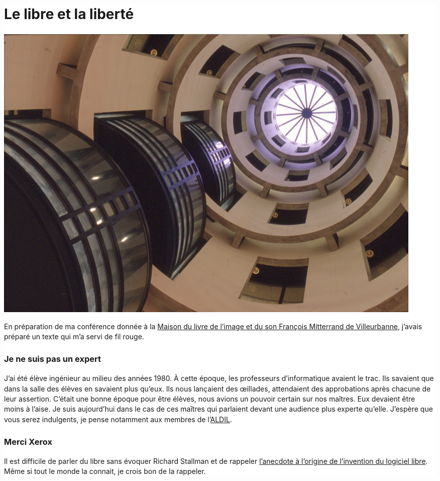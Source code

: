 # Le libre et la liberté

![](_i/puit-1.png)

En préparation de ma conférence donnée à la [Maison du livre de l’image et du son François Mitterrand de Villeurbanne](http://www.ubuntu-lyon.org/?page=News&news=317), j’avais préparé un texte qui m’a servi de fil rouge.

### Je ne suis pas un expert

J’ai été élève ingénieur au milieu des années 1980. À cette époque, les professeurs d’informatique avaient le trac. Ils savaient que dans la salle des élèves en savaient plus qu’eux. Ils nous lançaient des œillades, attendaient des approbations après chacune de leur assertion. C’était une bonne époque pour être élèves, nous avions un pouvoir certain sur nos maîtres. Eux devaient être moins à l’aise. Je suis aujourd’hui dans le cas de ces maîtres qui parlaient devant une audience plus experte qu’elle. J’espère que vous serez indulgents, je pense notamment aux membres de l’[ALDIL](http://www.aldil.org/).

### Merci Xerox

Il est difficile de parler du libre sans évoquer Richard Stallman et de rappeler [l’anecdote à l’origine de l’invention du logiciel libre](http://www.framabook.org/stallman.html). Même si tout le monde la connait, je crois bon de la rappeler.
